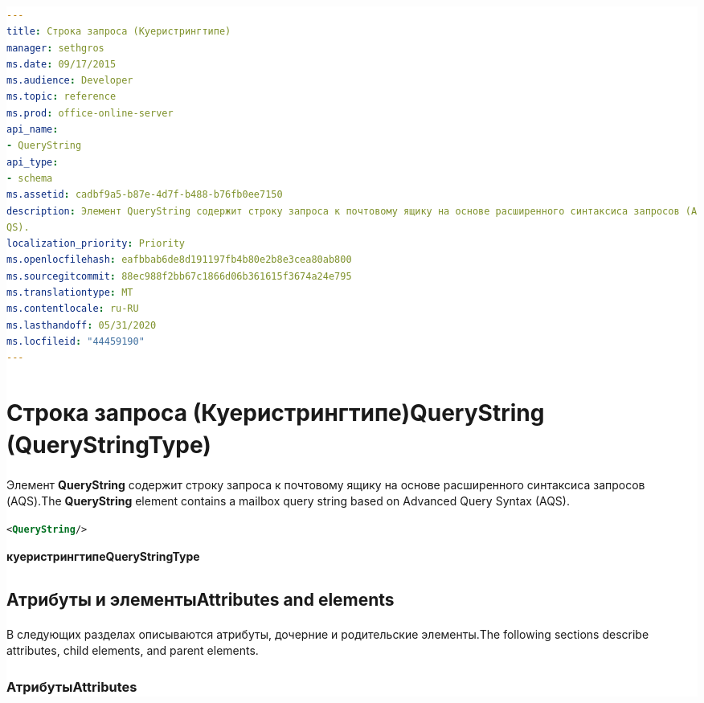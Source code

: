 ```yaml
---
title: Строка запроса (Куеристрингтипе)
manager: sethgros
ms.date: 09/17/2015
ms.audience: Developer
ms.topic: reference
ms.prod: office-online-server
api_name:
- QueryString
api_type:
- schema
ms.assetid: cadbf9a5-b87e-4d7f-b488-b76fb0ee7150
description: Элемент QueryString содержит строку запроса к почтовому ящику на основе расширенного синтаксиса запросов (AQS).
localization_priority: Priority
ms.openlocfilehash: eafbbab6de8d191197fb4b80e2b8e3cea80ab800
ms.sourcegitcommit: 88ec988f2bb67c1866d06b361615f3674a24e795
ms.translationtype: MT
ms.contentlocale: ru-RU
ms.lasthandoff: 05/31/2020
ms.locfileid: "44459190"
---
```

# <a name="querystring-querystringtype"></a><span data-ttu-id="9d3f7-103">Строка запроса (Куеристрингтипе)</span><span class="sxs-lookup"><span data-stu-id="9d3f7-103">QueryString (QueryStringType)</span></span>

<span data-ttu-id="9d3f7-104">Элемент **QueryString** содержит строку запроса к почтовому ящику на основе расширенного синтаксиса запросов (AQS).</span><span class="sxs-lookup"><span data-stu-id="9d3f7-104">The **QueryString** element contains a mailbox query string based on Advanced Query Syntax (AQS).</span></span> 
  
```XML
<QueryString/>
```

 <span data-ttu-id="9d3f7-105">**куеристрингтипе**</span><span class="sxs-lookup"><span data-stu-id="9d3f7-105">**QueryStringType**</span></span>
## <a name="attributes-and-elements"></a><span data-ttu-id="9d3f7-106">Атрибуты и элементы</span><span class="sxs-lookup"><span data-stu-id="9d3f7-106">Attributes and elements</span></span>

<span data-ttu-id="9d3f7-107">В следующих разделах описываются атрибуты, дочерние и родительские элементы.</span><span class="sxs-lookup"><span data-stu-id="9d3f7-107">The following sections describe attributes, child elements, and parent elements.</span></span>
  
### <a name="attributes"></a><span data-ttu-id="9d3f7-108">Атрибуты</span><span class="sxs-lookup"><span data-stu-id="9d3f7-108">Attributes</span></span>
